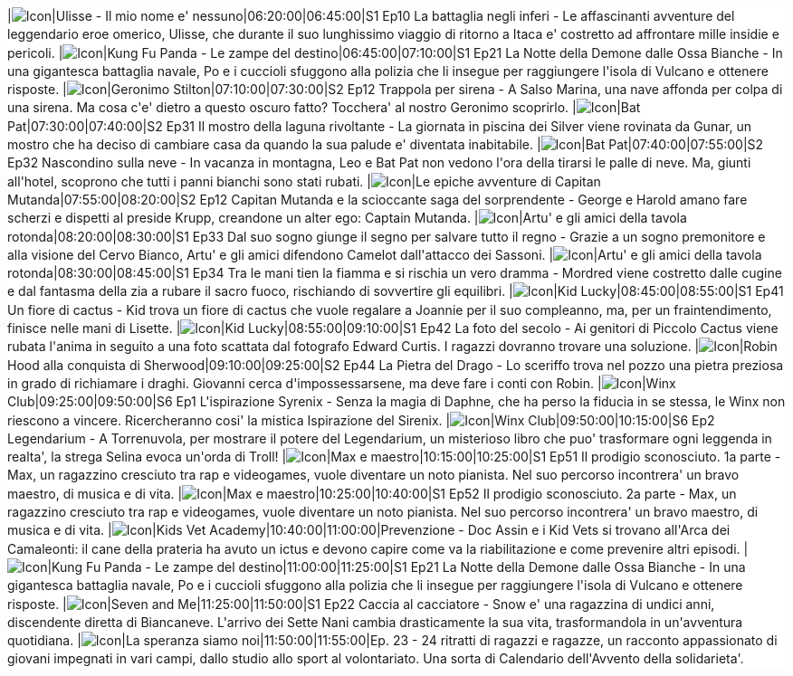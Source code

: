 |![Icon](https://guidatv.sky.it/uuid/Kids_Cover_PFo0SiHH0.png)|Ulisse - Il mio nome e&#039; nessuno|06:20:00|06:45:00|S1 Ep10 La battaglia negli inferi - Le affascinanti avventure del leggendario eroe omerico, Ulisse, che durante il suo lunghissimo viaggio di ritorno a Itaca e&#039; costretto ad affrontare mille insidie e pericoli.
|![Icon](https://guidatv.sky.it/uuid/Kids_Cover_PFo0SiHH0.png)|Kung Fu Panda - Le zampe del destino|06:45:00|07:10:00|S1 Ep21 La Notte della Demone dalle Ossa Bianche - In una gigantesca battaglia navale, Po e i cuccioli sfuggono alla polizia che li insegue per raggiungere l&#039;isola di Vulcano e ottenere risposte.
|![Icon](https://guidatv.sky.it/uuid/ea3fa9ec-a0d2-4f6c-be45-cc2e91eb71fb/cover?md5ChecksumParam=8b492ec59220d0d2105b1717ee98e563)|Geronimo Stilton|07:10:00|07:30:00|S2 Ep12 Trappola per sirena - A Salso Marina, una nave affonda per colpa di una sirena. Ma cosa c&#039;e&#039; dietro a questo oscuro fatto? Tocchera&#039; al nostro Geronimo scoprirlo.
|![Icon](https://guidatv.sky.it/uuid/Kids_Cover_PFo0SiHH0.png)|Bat Pat|07:30:00|07:40:00|S2 Ep31 Il mostro della laguna rivoltante - La giornata in piscina dei Silver viene rovinata da Gunar, un mostro che ha deciso di cambiare casa da quando la sua palude e&#039; diventata inabitabile.
|![Icon](https://guidatv.sky.it/uuid/Kids_Cover_PFo0SiHH0.png)|Bat Pat|07:40:00|07:55:00|S2 Ep32 Nascondino sulla neve - In vacanza in montagna, Leo e Bat Pat non vedono l&#039;ora della tirarsi le palle di neve. Ma, giunti all&#039;hotel, scoprono che tutti i panni bianchi sono stati rubati.
|![Icon](https://guidatv.sky.it/uuid/Kids_Cover_PFo0SiHH0.png)|Le epiche avventure di Capitan Mutanda|07:55:00|08:20:00|S2 Ep12 Capitan Mutanda e la scioccante saga del sorprendente - George e Harold amano fare scherzi e dispetti al preside Krupp, creandone un alter ego: Captain Mutanda.
|![Icon](https://guidatv.sky.it/uuid/Kids_Cover_PFo0SiHH0.png)|Artu&#039; e gli amici della tavola rotonda|08:20:00|08:30:00|S1 Ep33 Dal suo sogno giunge il segno per salvare tutto il regno - Grazie a un sogno premonitore e alla visione del Cervo Bianco, Artu&#039; e gli amici difendono Camelot dall&#039;attacco dei Sassoni.
|![Icon](https://guidatv.sky.it/uuid/Kids_Cover_PFo0SiHH0.png)|Artu&#039; e gli amici della tavola rotonda|08:30:00|08:45:00|S1 Ep34 Tra le mani tien la fiamma e si rischia un vero dramma - Mordred viene costretto dalle cugine e dal fantasma della zia a rubare il sacro fuoco, rischiando di sovvertire gli equilibri.
|![Icon](https://guidatv.sky.it/uuid/Kids_Cover_PFo0SiHH0.png)|Kid Lucky|08:45:00|08:55:00|S1 Ep41 Un fiore di cactus - Kid trova un fiore di cactus che vuole regalare a Joannie per il suo compleanno, ma, per un fraintendimento, finisce nelle mani di Lisette.
|![Icon](https://guidatv.sky.it/uuid/Kids_Cover_PFo0SiHH0.png)|Kid Lucky|08:55:00|09:10:00|S1 Ep42 La foto del secolo - Ai genitori di Piccolo Cactus viene rubata l&#039;anima in seguito a una foto scattata dal fotografo Edward Curtis. I ragazzi dovranno trovare una soluzione.
|![Icon](https://guidatv.sky.it/uuid/Kids_Cover_PFo0SiHH0.png)|Robin Hood alla conquista di Sherwood|09:10:00|09:25:00|S2 Ep44 La Pietra del Drago - Lo sceriffo trova nel pozzo una pietra preziosa in grado di richiamare i draghi. Giovanni cerca d&#039;impossessarsene, ma deve fare i conti con Robin.
|![Icon](https://guidatv.sky.it/uuid/5dc2c6c8-254e-42d0-824a-5fb594be0955/cover?md5ChecksumParam=1f9a37356670214b8b4c8d44f0cc4cbe)|Winx Club|09:25:00|09:50:00|S6 Ep1 L&#039;ispirazione Syrenix - Senza la magia di Daphne, che ha perso la fiducia in se stessa, le Winx non riescono a vincere. Ricercheranno cosi&#039; la mistica Ispirazione del Sirenix.
|![Icon](https://guidatv.sky.it/uuid/b19cdb09-6da0-42ba-9162-430d252214cf/cover?md5ChecksumParam=d56738bb2b7f2f00157b37cd5d9fea46)|Winx Club|09:50:00|10:15:00|S6 Ep2 Legendarium - A Torrenuvola, per mostrare il potere del Legendarium, un misterioso libro che puo&#039; trasformare ogni leggenda in realta&#039;, la strega Selina evoca un&#039;orda di Troll!
|![Icon](https://guidatv.sky.it/uuid/Kids_Cover_PFo0SiHH0.png)|Max e maestro|10:15:00|10:25:00|S1 Ep51 Il prodigio sconosciuto. 1a parte - Max, un ragazzino cresciuto tra rap e videogames, vuole diventare un noto pianista. Nel suo percorso incontrera&#039; un bravo maestro, di musica e di vita.
|![Icon](https://guidatv.sky.it/uuid/Kids_Cover_PFo0SiHH0.png)|Max e maestro|10:25:00|10:40:00|S1 Ep52 Il prodigio sconosciuto. 2a parte - Max, un ragazzino cresciuto tra rap e videogames, vuole diventare un noto pianista. Nel suo percorso incontrera&#039; un bravo maestro, di musica e di vita.
|![Icon](https://guidatv.sky.it/uuid/Kids_Cover_PFo0SiHH0.png)|Kids Vet Academy|10:40:00|11:00:00|Prevenzione - Doc Assin e i Kid Vets si trovano all&#039;Arca dei Camaleonti: il cane della prateria ha avuto un ictus e devono capire come va la riabilitazione e come prevenire altri episodi.
|![Icon](https://guidatv.sky.it/uuid/Kids_Cover_PFo0SiHH0.png)|Kung Fu Panda - Le zampe del destino|11:00:00|11:25:00|S1 Ep21 La Notte della Demone dalle Ossa Bianche - In una gigantesca battaglia navale, Po e i cuccioli sfuggono alla polizia che li insegue per raggiungere l&#039;isola di Vulcano e ottenere risposte.
|![Icon](https://guidatv.sky.it/uuid/Kids_Cover_PFo0SiHH0.png)|Seven and Me|11:25:00|11:50:00|S1 Ep22 Caccia al cacciatore - Snow e&#039; una ragazzina di undici anni, discendente diretta di Biancaneve. L&#039;arrivo dei Sette Nani cambia drasticamente la sua vita, trasformandola in un&#039;avventura quotidiana.
|![Icon](https://guidatv.sky.it/uuid/Kids_Cover_PFo0SiHH0.png)|La speranza siamo noi|11:50:00|11:55:00|Ep. 23 - 24 ritratti di ragazzi e ragazze, un racconto appassionato di giovani impegnati in vari campi, dallo studio allo sport al volontariato. Una sorta di Calendario dell&#039;Avvento della solidarieta&#039;.